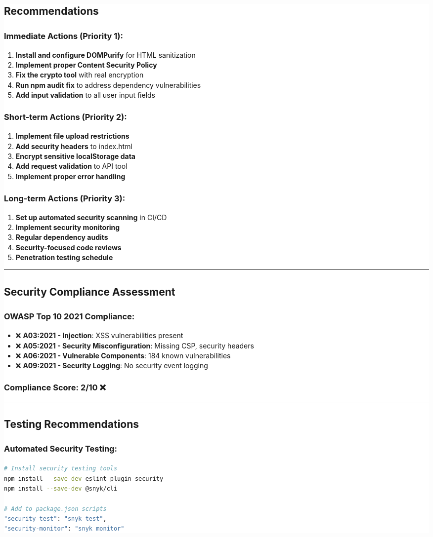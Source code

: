 
## Recommendations

### Immediate Actions (Priority 1):
1. **Install and configure DOMPurify** for HTML sanitization
2. **Implement proper Content Security Policy**
3. **Fix the crypto tool** with real encryption
4. **Run npm audit fix** to address dependency vulnerabilities
5. **Add input validation** to all user input fields

### Short-term Actions (Priority 2):
1. **Implement file upload restrictions**
2. **Add security headers** to index.html
3. **Encrypt sensitive localStorage data**
4. **Add request validation** to API tool
5. **Implement proper error handling**

### Long-term Actions (Priority 3):
1. **Set up automated security scanning** in CI/CD
2. **Implement security monitoring**
3. **Regular dependency audits**
4. **Security-focused code reviews**
5. **Penetration testing schedule**

---

## Security Compliance Assessment

### OWASP Top 10 2021 Compliance:
- ❌ **A03:2021 - Injection**: XSS vulnerabilities present
- ❌ **A05:2021 - Security Misconfiguration**: Missing CSP, security headers
- ❌ **A06:2021 - Vulnerable Components**: 184 known vulnerabilities
- ❌ **A09:2021 - Security Logging**: No security event logging

### Compliance Score: **2/10** ❌

---

## Testing Recommendations

### Automated Security Testing:
```bash
# Install security testing tools
npm install --save-dev eslint-plugin-security
npm install --save-dev @snyk/cli

# Add to package.json scripts
"security-test": "snyk test",
"security-monitor": "snyk monitor"
```
